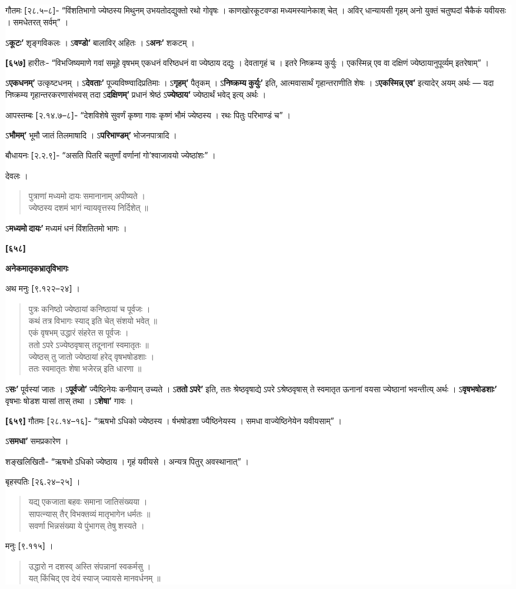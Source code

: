 गौतमः [२८.५–८]- “विंशतिभागो ज्येष्ठस्य मिथुनम् उभयतोदद्युक्तो रथो गोवृषः । काणखोरकूटवण्डा मध्यमस्यानेकाश् चेत् । अविर् धान्यायसी गृहम् अनो युक्तं चतुष्पदां चैकैकं यवीयसः । समधेतरत् सर्वम्” ।

ऽ**कूटः’** शृङ्गविकलः । ऽ**वण्डो’** बालाविर् अहितः । ऽ**अनः’** शकटम् ।

**[६५७]** हारीतः- “विभजिष्यमाणे गवां समूहे वृषभम् एकधनं वरिष्ठधनं वा ज्येष्ठाय दद्युः । देवतागृहं च । इतरे निष्क्रम्य कुर्युः । एकस्मिन्न् एव वा दक्षिणं ज्येष्ठायानुपूर्व्यम् इतरेषाम्” ।

ऽ**एकधनम्’** उत्कृष्टधनम् । ऽ**देवताः’** पूज्यविष्ण्वादिप्रतिमाः । ऽ**गृहम्’** पैतृकम् । ऽ**निष्क्रम्य कुर्युः’** इति, आत्मवासार्थं गृहान्तराणीति शेषः । ऽ**एकस्मिन्न् एव’** इत्यादेर् अयम् अर्थः — यदा निष्क्रम्य गृहान्तरकरणासंभवस् तदा ऽ**दक्षिणम्’** प्रधानं श्रेष्ठं ऽ**ज्येष्ठाय’** ज्येष्ठार्थं भवेद् इत्य् अर्थः ।

आपस्तम्बः [२.१४.७–८]- “देशविशेषे सुवर्णं कृष्णा गावः कृष्णं भौमं ज्येष्ठस्य । रथः पितुः परिभाण्डं च” ।

ऽ**भौमम्’** भूमौ जातं तिलमाषादि । ऽ**परिभाण्डम्’** भोजनपात्रादि ।

बौधायनः [२.२.९]- “असति पितरि चतुर्णां वर्णानां गो’श्वाजावयो ज्येष्ठांशः” ।

देवलः ।

> पुत्राणां मध्यमो दायः समानानाम् अपीष्यते ।  
> ज्येष्ठस्य दशमं भागं न्यायवृत्तस्य निर्दिशेत् ॥

ऽ**मध्यमो दायः’** मध्यमं धनं विंशतितमो भागः ।

**[६५८]**

**अनेकमातृकभ्रातृविभागः**

अथ मनुः [९.१२२–२४] ।

> पुत्रः कनिष्ठो ज्येष्ठायां कनिष्ठायां च पूर्वजः ।  
> कथं तत्र विभागः स्याद् इति चेत् संशयो भवेत् ॥  
> एकं वृषभम् उद्धारं संहरेत स पूर्वजः ।  
> ततो ऽपरे ऽज्येष्ठवृषास् तदूनानां स्वमातृतः ॥  
> ज्येष्ठस् तु जातो ज्येष्ठायां हरेद् वृषभषोडशाः ।  
> ततः स्वमातृतः शेषा भजेरन्न् इति धारणा ॥

ऽ**सः’** पूर्वस्यां जातः । ऽ**पूर्वजो’** ज्यैष्ठिनेयः कनीयान् उच्यते । ऽ**ततो ऽपरे’** इति, ततः श्रेष्ठवृषाद्ये ऽपरे ऽश्रेष्ठवृषास् ते स्वमातृत ऊनानां वयसा ज्येष्ठानां भवन्तीत्य् अर्थः । ऽ**वृषभषोडशाः’** वृषभाः षोडश यासां तास् तथा । ऽ**शेषा’** गावः ।

**[६५९]** गौतमः [२८.१४–१६]- “ऋषभो ऽधिको ज्येष्ठस्य । र्षभषोडशा ज्यैष्ठिनेयस्य । समधा वाज्येष्ठिनेयेन यवीयसाम्” ।

ऽ**समधा’** समप्रकारेण ।

शङ्खलिखितौ- “ऋषभो ऽधिको ज्येष्ठाय । गृहं यवीयसे । अन्यत्र पितुर् अवस्थानात्” ।

बृहस्पतिः [२६.२४–२५] ।

> यद्य् एकजाता बहवः समाना जातिसंख्यया ।  
> सापत्न्यास् तैर् विभक्तव्यं मातृभागेन धर्मतः ॥  
> सवर्णा भिन्नसंख्या ये पुंभागस् तेषु शस्यते ।

मनुः [९.११५] ।

> उद्धारो न दशस्व् अस्ति संपन्नानां स्वकर्मसु ।  
> यत् किंचिद् एव देयं स्याज् ज्यायसे मानवर्धनम् ॥
